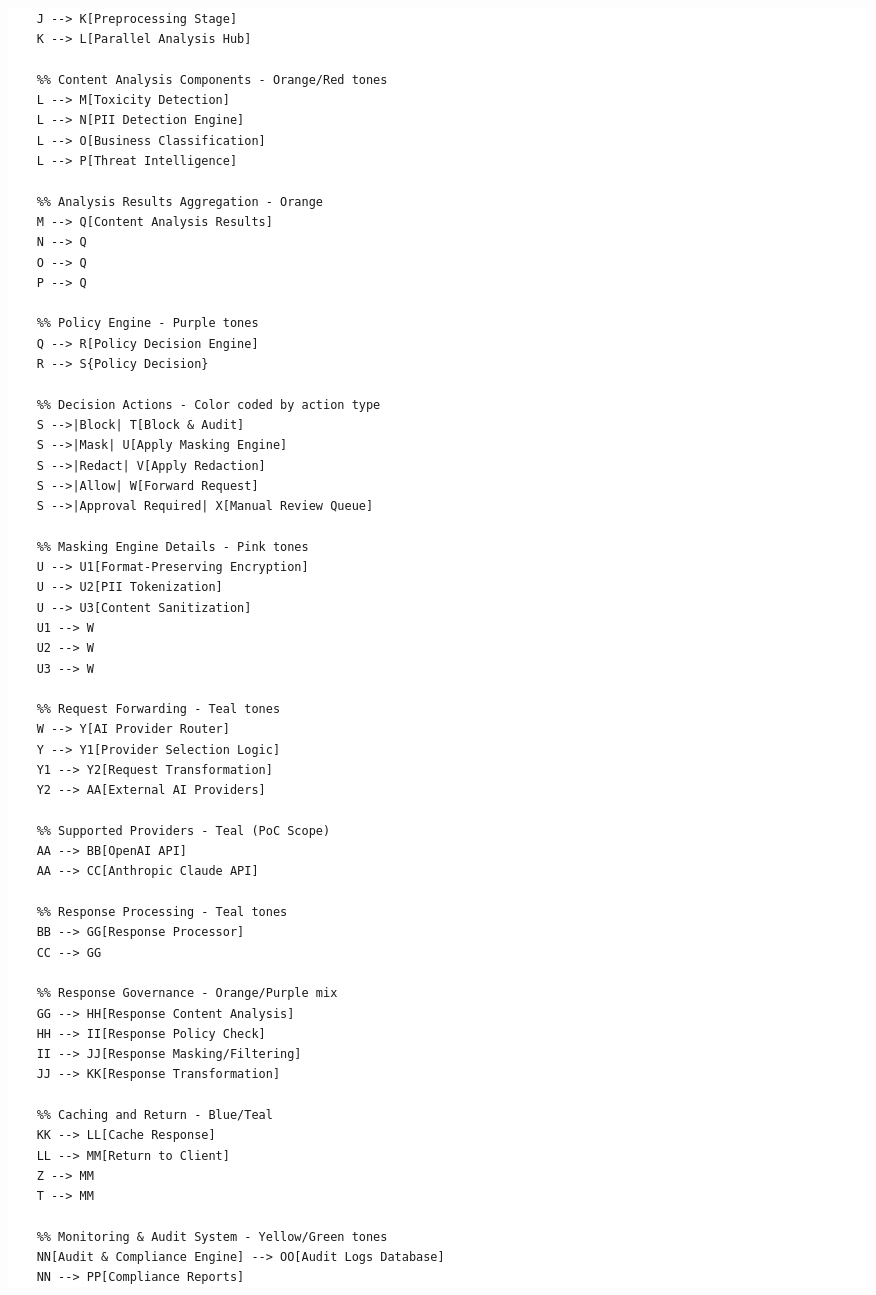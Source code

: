 ```mermaid
    J --> K[Preprocessing Stage]
    K --> L[Parallel Analysis Hub]
    
    %% Content Analysis Components - Orange/Red tones
    L --> M[Toxicity Detection]
    L --> N[PII Detection Engine]
    L --> O[Business Classification]
    L --> P[Threat Intelligence]
    
    %% Analysis Results Aggregation - Orange
    M --> Q[Content Analysis Results]
    N --> Q
    O --> Q
    P --> Q
    
    %% Policy Engine - Purple tones
    Q --> R[Policy Decision Engine]
    R --> S{Policy Decision}
    
    %% Decision Actions - Color coded by action type
    S -->|Block| T[Block & Audit]
    S -->|Mask| U[Apply Masking Engine]
    S -->|Redact| V[Apply Redaction]
    S -->|Allow| W[Forward Request]
    S -->|Approval Required| X[Manual Review Queue]
    
    %% Masking Engine Details - Pink tones
    U --> U1[Format-Preserving Encryption]
    U --> U2[PII Tokenization]
    U --> U3[Content Sanitization]
    U1 --> W
    U2 --> W
    U3 --> W
    
    %% Request Forwarding - Teal tones
    W --> Y[AI Provider Router]
    Y --> Y1[Provider Selection Logic]
    Y1 --> Y2[Request Transformation]
    Y2 --> AA[External AI Providers]
    
    %% Supported Providers - Teal (PoC Scope)
    AA --> BB[OpenAI API]
    AA --> CC[Anthropic Claude API]
    
    %% Response Processing - Teal tones
    BB --> GG[Response Processor]
    CC --> GG
    
    %% Response Governance - Orange/Purple mix
    GG --> HH[Response Content Analysis]
    HH --> II[Response Policy Check]
    II --> JJ[Response Masking/Filtering]
    JJ --> KK[Response Transformation]
    
    %% Caching and Return - Blue/Teal
    KK --> LL[Cache Response]
    LL --> MM[Return to Client]
    Z --> MM
    T --> MM
    
    %% Monitoring & Audit System - Yellow/Green tones
    NN[Audit & Compliance Engine] --> OO[Audit Logs Database]
    NN --> PP[Compliance Reports]
```